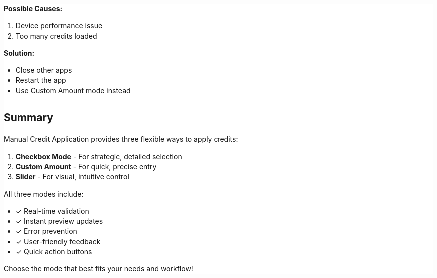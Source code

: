 **Possible Causes:**
1. Device performance issue
2. Too many credits loaded

**Solution:**
- Close other apps
- Restart the app
- Use Custom Amount mode instead

## Summary

Manual Credit Application provides three flexible ways to apply credits:

1. **Checkbox Mode** - For strategic, detailed selection
2. **Custom Amount** - For quick, precise entry
3. **Slider** - For visual, intuitive control

All three modes include:
- ✓ Real-time validation
- ✓ Instant preview updates
- ✓ Error prevention
- ✓ User-friendly feedback
- ✓ Quick action buttons

Choose the mode that best fits your needs and workflow!

